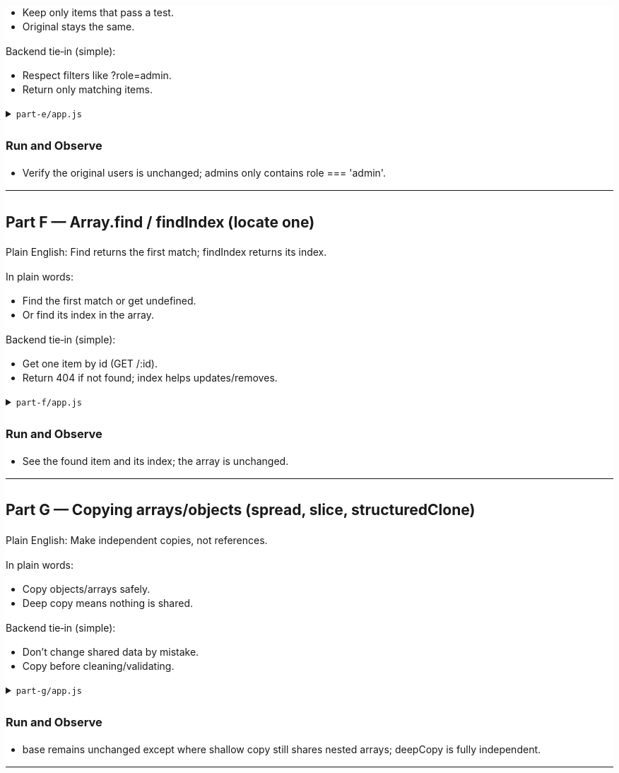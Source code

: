 - Keep only items that pass a test.
- Original stays the same.

Backend tie‑in (simple):

- Respect filters like ?role=admin.
- Return only matching items.

<details><summary><code>part-e/app.js</code></summary></details>

### Run and Observe

- Verify the original users is unchanged; admins only contains role === 'admin'.

---

## Part F — Array.find / findIndex (locate one)

Plain English: Find returns the first match; findIndex returns its index.

In plain words:

- Find the first match or get undefined.
- Or find its index in the array.

Backend tie‑in (simple):

- Get one item by id (GET /:id).
- Return 404 if not found; index helps updates/removes.

<details><summary><code>part-f/app.js</code></summary></details>

### Run and Observe

- See the found item and its index; the array is unchanged.

---

## Part G — Copying arrays/objects (spread, slice, structuredClone)

Plain English: Make independent copies, not references.

In plain words:

- Copy objects/arrays safely.
- Deep copy means nothing is shared.

Backend tie‑in (simple):

- Don’t change shared data by mistake.
- Copy before cleaning/validating.

<details><summary><code>part-g/app.js</code></summary></details>

### Run and Observe

- base remains unchanged except where shallow copy still shares nested arrays; deepCopy is fully independent.

---